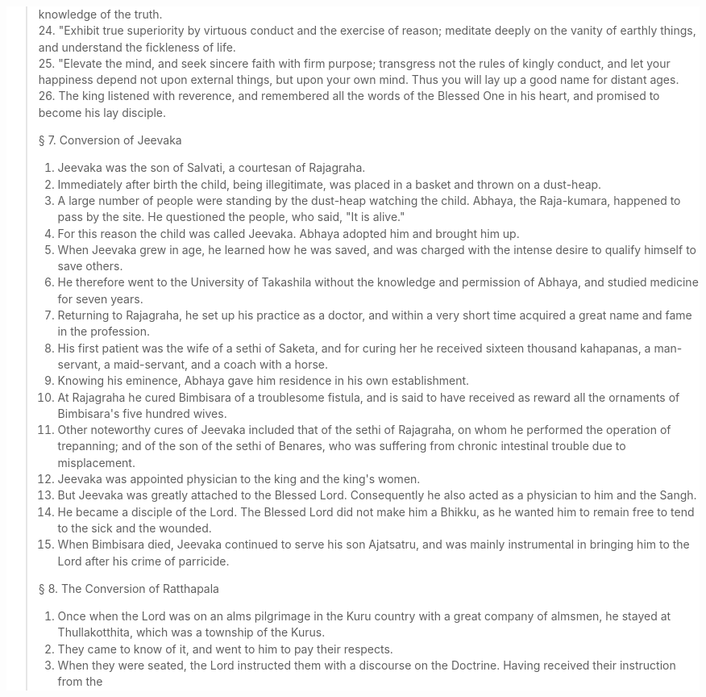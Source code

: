 > knowledge of the truth.  
>  24. "Exhibit true superiority by virtuous conduct and the exercise
> of reason; meditate deeply on the vanity of earthly things, and
> understand the fickleness of life.  
>  25. "Elevate the mind, and seek sincere faith with firm purpose;
> transgress not the rules of kingly conduct, and let your happiness
> depend not upon external things, but upon your own mind. Thus you will
> lay up a good name for distant ages.  
>  26. The king listened with reverence, and remembered all the words
> of the Blessed One in his heart, and promised to become his lay
> disciple.
>
>   
> § 7. Conversion of Jeevaka
>
>  1. Jeevaka was the son of Salvati, a courtesan of Rajagraha.  
>  2. Immediately after birth the child, being illegitimate, was
> placed in a basket and thrown on a dust-heap.  
>  3. A large number of people were standing by the dust-heap
> watching the child. Abhaya, the Raja-kumara, happened to pass by the
> site. He questioned the people, who said, "It is alive."  
>  4. For this reason the child was called Jeevaka. Abhaya adopted
> him and brought him up.  
>  5. When Jeevaka grew in age, he learned how he was saved, and was
> charged with the intense desire to qualify himself to save others.  
>  6. He therefore went to the University of Takashila without the
> knowledge and permission of Abhaya, and studied medicine for seven
> years.  
>  7. Returning to Rajagraha, he set up his practice as a doctor, and
> within a very short time acquired a great name and fame in the
> profession.  
>  8. His first patient was the wife of a sethi of Saketa, and for
> curing her he received sixteen thousand kahapanas, a man-servant, a
> maid-servant, and a coach with a horse.  
>  9. Knowing his eminence, Abhaya gave him residence in his own
> establishment.  
>  10. At Rajagraha he cured Bimbisara of a troublesome fistula, and
> is said to have received as reward all the ornaments of Bimbisara's
> five hundred wives.  
>  11. Other noteworthy cures of Jeevaka included that of the sethi
> of Rajagraha, on whom he performed the operation of trepanning; and of
> the son of the sethi of Benares, who was suffering from chronic
> intestinal trouble due to misplacement.  
>  12. Jeevaka was appointed physician to the king and the king's
> women.  
>  13. But Jeevaka was greatly attached to the Blessed Lord.
> Consequently he also acted as a physician to him and the Sangh.  
>  14. He became a disciple of the Lord. The Blessed Lord did not
> make him a Bhikku, as he wanted him to remain free to tend to the sick
> and the wounded.  
>  15. When Bimbisara died, Jeevaka continued to serve his son
> Ajatsatru, and was mainly instrumental in bringing him to the Lord
> after his crime of parricide.
>
>   
> § 8. The Conversion of Ratthapala
>
>  1. Once when the Lord was on an alms pilgrimage in the Kuru
> country with a great company of almsmen, he stayed at Thullakotthita,
> which was a township of the Kurus.  
>  2. They came to know of it, and went to him to pay their
> respects.  
>  3. When they were seated, the Lord instructed them with a
> discourse on the Doctrine. Having received their instruction from the